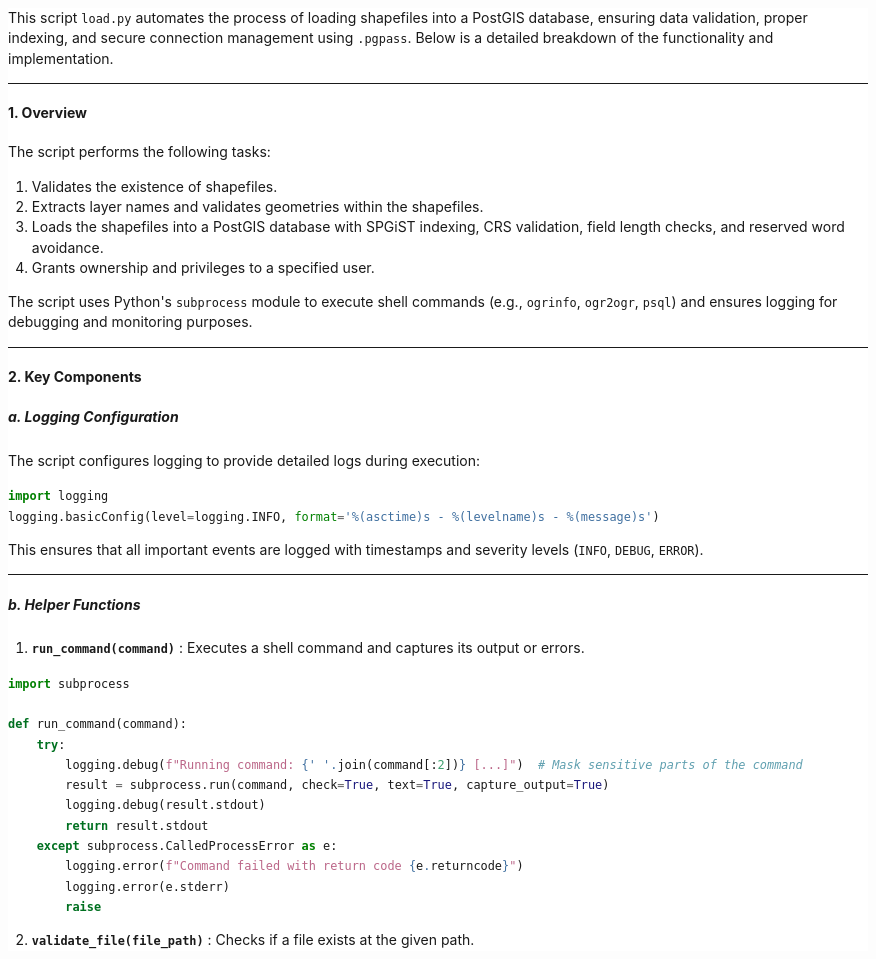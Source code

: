 
This script `load.py` automates the process of loading shapefiles into a PostGIS database, ensuring data validation, proper indexing, and secure connection management using `.pgpass`. Below is a detailed breakdown of the functionality and implementation.

---

#### **1. Overview**

The script performs the following tasks:

1. Validates the existence of shapefiles.
2. Extracts layer names and validates geometries within the shapefiles.
3. Loads the shapefiles into a PostGIS database with SPGiST indexing, CRS validation, field length checks, and reserved word avoidance.
4. Grants ownership and privileges to a specified user.

The script uses Python's `subprocess` module to execute shell commands (e.g., `ogrinfo`, `ogr2ogr`, `psql`) and ensures logging for debugging and monitoring purposes.

---

#### **2. Key Components**

##### **a. Logging Configuration**

The script configures logging to provide detailed logs during execution:

```python
import logging
logging.basicConfig(level=logging.INFO, format='%(asctime)s - %(levelname)s - %(message)s')
```

This ensures that all important events are logged with timestamps and severity levels (`INFO`, `DEBUG`, `ERROR`).

---

##### **b. Helper Functions**

1. **`run_command(command)`** : Executes a shell command and captures its output or errors.

```python
import subprocess

def run_command(command):
    try:
        logging.debug(f"Running command: {' '.join(command[:2])} [...]")  # Mask sensitive parts of the command
        result = subprocess.run(command, check=True, text=True, capture_output=True)
        logging.debug(result.stdout)
        return result.stdout
    except subprocess.CalledProcessError as e:
        logging.error(f"Command failed with return code {e.returncode}")
        logging.error(e.stderr)
        raise
```
2. **`validate_file(file_path)`** : Checks if a file exists at the given path.
